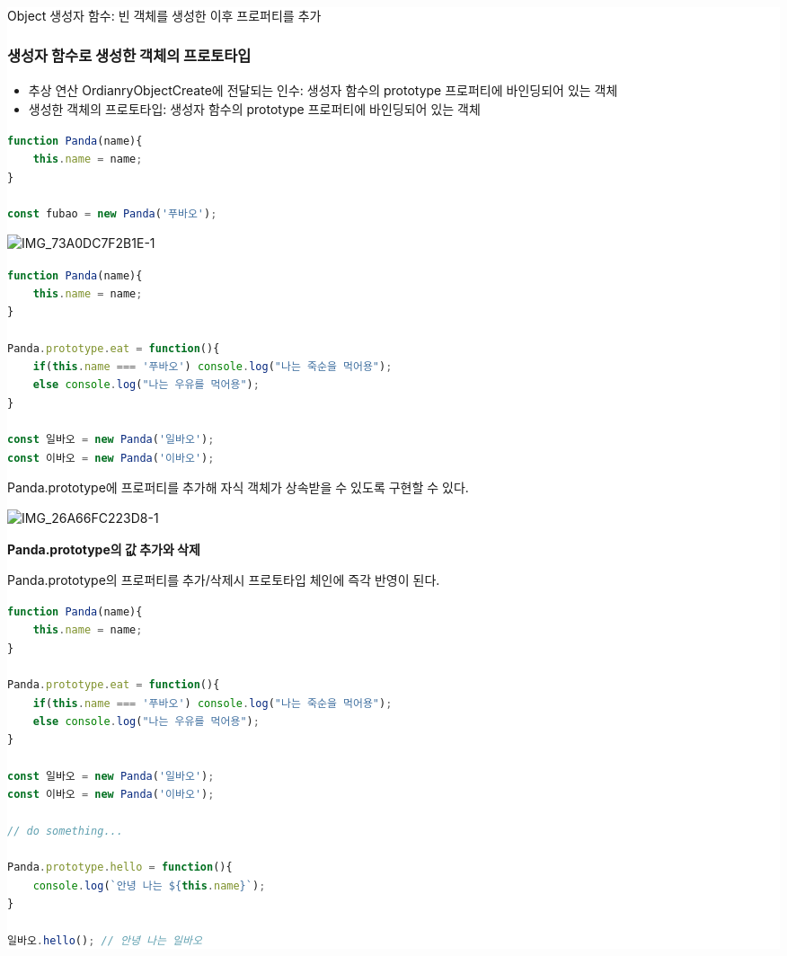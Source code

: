 Object 생성자 함수: 빈 객체를 생성한 이후 프로퍼티를 추가

### 생성자 함수로 생성한 객체의 프로토타입
- 추상 연산 OrdianryObjectCreate에 전달되는 인수: 생성자 함수의 prototype 프로퍼티에 바인딩되어 있는 객체
- 생성한 객체의 프로토타입: 생성자 함수의 prototype 프로퍼티에 바인딩되어 있는 객체

```jsx
function Panda(name){
    this.name = name;
}

const fubao = new Panda('푸바오');
```

![IMG_73A0DC7F2B1E-1](https://github.com/dev-hamster/study-js-deep-dive/assets/123740296/5d37ed32-900a-4579-8cf8-7c70e9b50447)


```jsx
function Panda(name){
    this.name = name;
}

Panda.prototype.eat = function(){
    if(this.name === '푸바오') console.log("나는 죽순을 먹어용");
    else console.log("나는 우유를 먹어용");
}

const 일바오 = new Panda('일바오');
const 이바오 = new Panda('이바오');
```
Panda.prototype에 프로퍼티를 추가해 자식 객체가 상속받을 수 있도록 구현할 수 있다.

![IMG_26A66FC223D8-1](https://github.com/dev-hamster/study-js-deep-dive/assets/123740296/9039a1ef-db0d-44cf-8a24-d177a1b280ce)

**Panda.prototype의 값 추가와 삭제**

Panda.prototype의 프로퍼티를 추가/삭제시 프로토타입 체인에 즉각 반영이 된다.
```jsx
function Panda(name){
    this.name = name;
}

Panda.prototype.eat = function(){
    if(this.name === '푸바오') console.log("나는 죽순을 먹어용");
    else console.log("나는 우유를 먹어용");
}

const 일바오 = new Panda('일바오');
const 이바오 = new Panda('이바오');

// do something...

Panda.prototype.hello = function(){
    console.log(`안녕 나는 ${this.name}`);
}

일바오.hello(); // 안녕 나는 일바오
```
